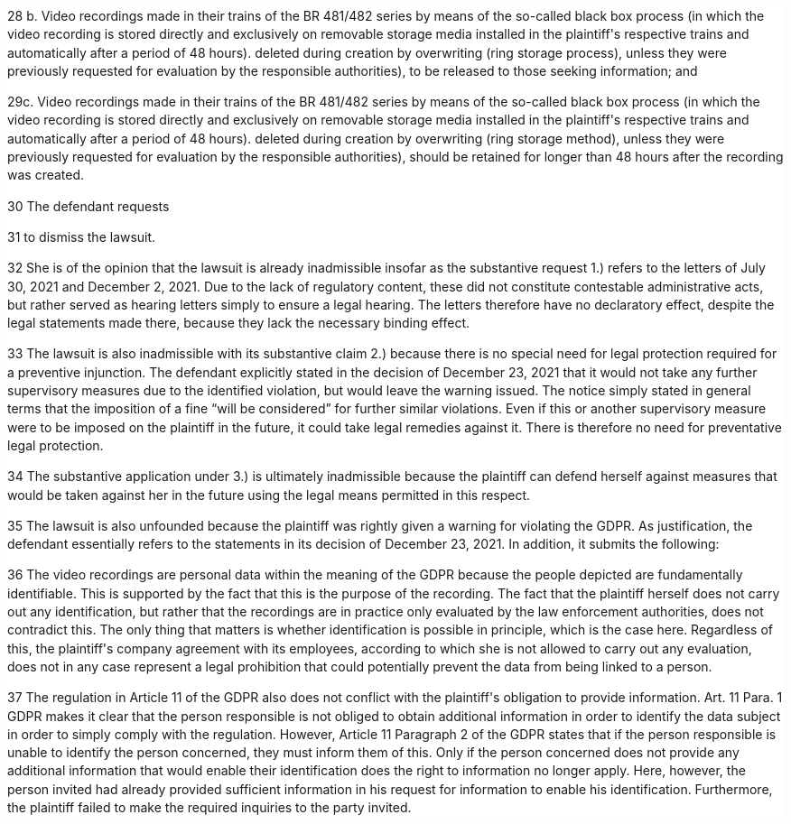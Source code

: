 28 b. Video recordings made in their trains of the BR 481/482 series by means of the so-called black box process (in which the video recording is stored directly and exclusively on removable storage media installed in the plaintiff's respective trains and automatically after a period of 48 hours). deleted during creation by overwriting (ring storage process), unless they were previously requested for evaluation by the responsible authorities), to be released to those seeking information; and

29c. Video recordings made in their trains of the BR 481/482 series by means of the so-called black box process (in which the video recording is stored directly and exclusively on removable storage media installed in the plaintiff's respective trains and automatically after a period of 48 hours). deleted during creation by overwriting (ring storage method), unless they were previously requested for evaluation by the responsible authorities), should be retained for longer than 48 hours after the recording was created.

30 The defendant requests

31 to dismiss the lawsuit.

32 She is of the opinion that the lawsuit is already inadmissible insofar as the substantive request 1.) refers to the letters of July 30, 2021 and December 2, 2021. Due to the lack of regulatory content, these did not constitute contestable administrative acts, but rather served as hearing letters simply to ensure a legal hearing. The letters therefore have no declaratory effect, despite the legal statements made there, because they lack the necessary binding effect.

33 The lawsuit is also inadmissible with its substantive claim 2.) because there is no special need for legal protection required for a preventive injunction. The defendant explicitly stated in the decision of December 23, 2021 that it would not take any further supervisory measures due to the identified violation, but would leave the warning issued. The notice simply stated in general terms that the imposition of a fine “will be considered” for further similar violations. Even if this or another supervisory measure were to be imposed on the plaintiff in the future, it could take legal remedies against it. There is therefore no need for preventative legal protection.

34 The substantive application under 3.) is ultimately inadmissible because the plaintiff can defend herself against measures that would be taken against her in the future using the legal means permitted in this respect.

35 The lawsuit is also unfounded because the plaintiff was rightly given a warning for violating the GDPR. As justification, the defendant essentially refers to the statements in its decision of December 23, 2021. In addition, it submits the following:

36 The video recordings are personal data within the meaning of the GDPR because the people depicted are fundamentally identifiable. This is supported by the fact that this is the purpose of the recording. The fact that the plaintiff herself does not carry out any identification, but rather that the recordings are in practice only evaluated by the law enforcement authorities, does not contradict this. The only thing that matters is whether identification is possible in principle, which is the case here. Regardless of this, the plaintiff's company agreement with its employees, according to which she is not allowed to carry out any evaluation, does not in any case represent a legal prohibition that could potentially prevent the data from being linked to a person.

37 The regulation in Article 11 of the GDPR also does not conflict with the plaintiff's obligation to provide information. Art. 11 Para. 1 GDPR makes it clear that the person responsible is not obliged to obtain additional information in order to identify the data subject in order to simply comply with the regulation. However, Article 11 Paragraph 2 of the GDPR states that if the person responsible is unable to identify the person concerned, they must inform them of this. Only if the person concerned does not provide any additional information that would enable their identification does the right to information no longer apply. Here, however, the person invited had already provided sufficient information in his request for information to enable his identification. Furthermore, the plaintiff failed to make the required inquiries to the party invited.
